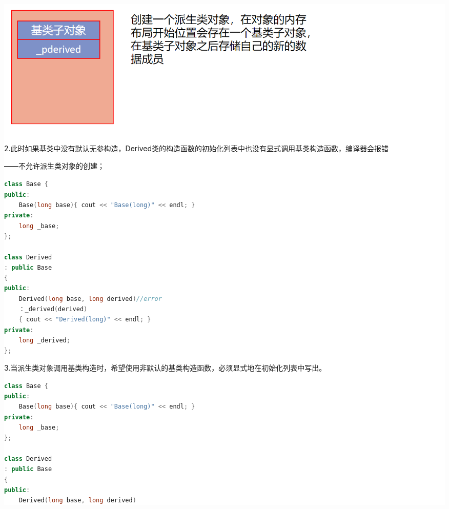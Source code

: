 <img src="7.继承.assets/undefined202403181523373.png" alt="image-20240318152305253" style="zoom:67%;" />





2.此时如果基类中没有默认无参构造，Derived类的构造函数的初始化列表中也没有显式调用基类构造函数，编译器会报错

——不允许派生类对象的创建；

``` c++
class Base {
public:
	Base(long base){ cout << "Base(long)" << endl; }
private:
	long _base;
};

class Derived
: public Base 
{
public:
    Derived(long base, long derived)//error
	：_derived(derived)
	{ cout << "Derived(long)" << endl; }
private:   
	long _derived;
};
```









3.当派生类对象调用基类构造时，希望使用非默认的基类构造函数，必须显式地在初始化列表中写出。

```` c++
class Base {
public:
	Base(long base){ cout << "Base(long)" << endl; }
private:
	long _base;
};

class Derived
: public Base 
{
public:
    Derived(long base, long derived)
````